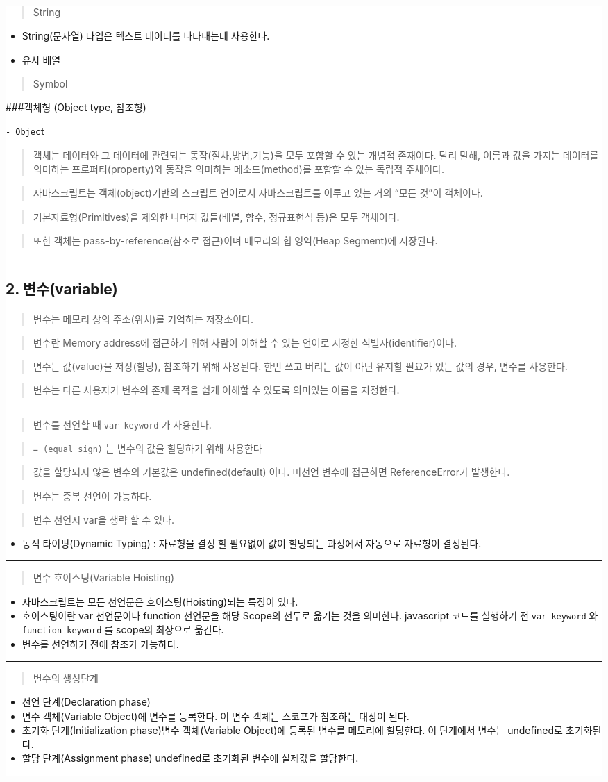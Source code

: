 >String
- String(문자열) 타입은 텍스트 데이터를 나타내는데 사용한다. 

- 유사 배열

>Symbol

###객체형 (Object type, 참조형)

	- Object

>객체는 데이터와 그 데이터에 관련되는 동작(절차,방법,기능)을 모두 포함할 수 있는 개념적 존재이다. 달리 말해, 이름과 값을 가지는 데이터를 의미하는 프로퍼티(property)와 동작을 의미하는 메소드(method)를 포함할 수 있는 독립적 주체이다.

>자바스크립트는 객체(object)기반의 스크립트 언어로서 자바스크립트를 이루고 있는 거의 “모든 것”이 객체이다. 

>기본자료형(Primitives)을 제외한 나머지 값들(배열, 함수, 정규표현식 등)은 모두 객체이다. 

>또한 객체는 pass-by-reference(참조로 접근)이며 메모리의 힙 영역(Heap Segment)에 저장된다.

---

## 2. 변수(variable)

>변수는 메모리 상의 주소(위치)를 기억하는 저장소이다. 

>변수란 Memory address에 접근하기 위해 사람이 이해할 수 있는 언어로 지정한 식별자(identifier)이다.

>변수는 값(value)을 저장(할당), 참조하기 위해 사용된다. 한번 쓰고 버리는 값이 아닌 유지할 필요가 있는 값의 경우, 변수를 사용한다.

>변수는 다른 사용자가 변수의 존재 목적을 쉽게 이해할 수 있도록 의미있는 이름을 지정한다.

---

>변수를 선언할 때 `var keyword` 가 사용한다. 

>`= (equal sign)` 는 변수의 값을 할당하기 위해 사용한다

>값을 할당되지 않은 변수의 기본값은 undefined(default) 이다. 미선언 변수에 접근하면 ReferenceError가 발생한다.

> 변수는 중복 선언이 가능하다.

> 변수 선언시 var을 생략 할 수 있다.

- 동적 타이핑(Dynamic Typing) : 자료형을 결정 할 필요없이 값이 할당되는 과정에서 자동으로 자료형이 결정된다.

---
> 변수 호이스팅(Variable Hoisting)

- 자바스크립트는 모든 선언문은 호이스팅(Hoisting)되는 특징이 있다.
- 호이스팅이란 var 선언문이나 function 선언문을 해당 Scope의 선두로 옮기는 것을 의미한다. javascript 코드를 실행하기 전 `var keyword` 와 `function keyword` 를 scope의 최상으로 옮긴다.
- 변수를 선언하기 전에 참조가 가능하다.

---

> 변수의 생성단계

- 선언 단계(Declaration phase)
- 변수 객체(Variable Object)에 변수를 등록한다. 이 변수 객체는 스코프가 참조하는 대상이 된다.
- 초기화 단계(Initialization phase)변수 객체(Variable Object)에 등록된 변수를 메모리에 할당한다. 이 단계에서 변수는 undefined로 초기화된다.
- 할당 단계(Assignment phase) undefined로 초기화된 변수에 실제값을 할당한다.

---